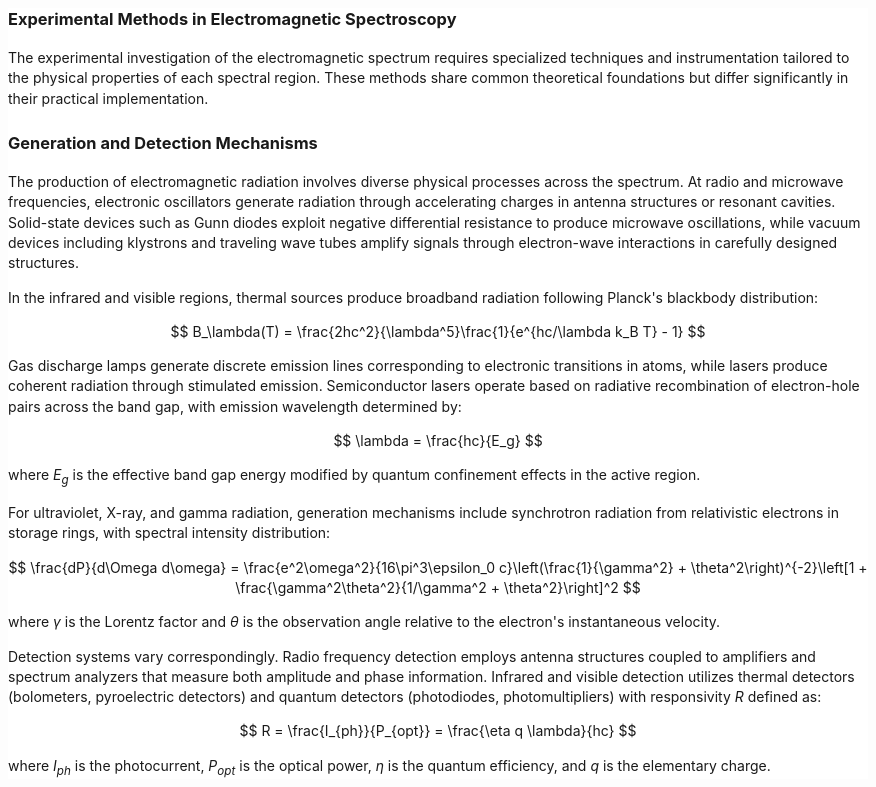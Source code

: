 
### Experimental Methods in Electromagnetic Spectroscopy

The experimental investigation of the electromagnetic spectrum requires specialized techniques and instrumentation tailored to the physical properties of each spectral region. These methods share common theoretical foundations but differ significantly in their practical implementation.

### Generation and Detection Mechanisms

The production of electromagnetic radiation involves diverse physical processes across the spectrum. At radio and microwave frequencies, electronic oscillators generate radiation through accelerating charges in antenna structures or resonant cavities. Solid-state devices such as Gunn diodes exploit negative differential resistance to produce microwave oscillations, while vacuum devices including klystrons and traveling wave tubes amplify signals through electron-wave interactions in carefully designed structures.

In the infrared and visible regions, thermal sources produce broadband radiation following Planck's blackbody distribution:

$$
B_\lambda(T) = \frac{2hc^2}{\lambda^5}\frac{1}{e^{hc/\lambda k_B T} - 1}
$$

Gas discharge lamps generate discrete emission lines corresponding to electronic transitions in atoms, while lasers produce coherent radiation through stimulated emission. Semiconductor lasers operate based on radiative recombination of electron-hole pairs across the band gap, with emission wavelength determined by:

$$
\lambda = \frac{hc}{E_g}
$$

where $E_g$ is the effective band gap energy modified by quantum confinement effects in the active region.

For ultraviolet, X-ray, and gamma radiation, generation mechanisms include synchrotron radiation from relativistic electrons in storage rings, with spectral intensity distribution:

$$
\frac{dP}{d\Omega d\omega} = \frac{e^2\omega^2}{16\pi^3\epsilon_0 c}\left(\frac{1}{\gamma^2} + \theta^2\right)^{-2}\left[1 + \frac{\gamma^2\theta^2}{1/\gamma^2 + \theta^2}\right]^2
$$

where $\gamma$ is the Lorentz factor and $\theta$ is the observation angle relative to the electron's instantaneous velocity.

Detection systems vary correspondingly. Radio frequency detection employs antenna structures coupled to amplifiers and spectrum analyzers that measure both amplitude and phase information. Infrared and visible detection utilizes thermal detectors (bolometers, pyroelectric detectors) and quantum detectors (photodiodes, photomultipliers) with responsivity $R$ defined as:

$$
R = \frac{I_{ph}}{P_{opt}} = \frac{\eta q \lambda}{hc}
$$

where $I_{ph}$ is the photocurrent, $P_{opt}$ is the optical power, $\eta$ is the quantum efficiency, and $q$ is the elementary charge.
